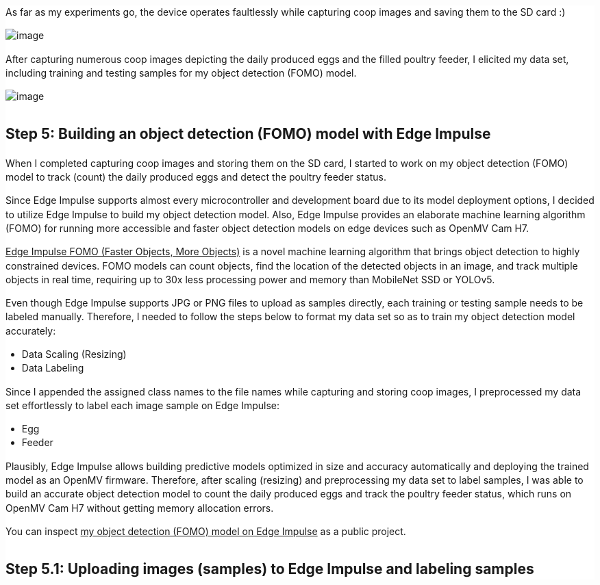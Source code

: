 As far as my experiments go, the device operates faultlessly while capturing coop images and saving them to the SD card :)

![image](.gitbook/assets/egg-counting-openmv/gif\_collect.gif)

After capturing numerous coop images depicting the daily produced eggs and the filled poultry feeder, I elicited my data set, including training and testing samples for my object detection (FOMO) model.

![image](.gitbook/assets/egg-counting-openmv/data\_collect\_1.png)

## Step 5: Building an object detection (FOMO) model with Edge Impulse

When I completed capturing coop images and storing them on the SD card, I started to work on my object detection (FOMO) model to track (count) the daily produced eggs and detect the poultry feeder status.

Since Edge Impulse supports almost every microcontroller and development board due to its model deployment options, I decided to utilize Edge Impulse to build my object detection model. Also, Edge Impulse provides an elaborate machine learning algorithm (FOMO) for running more accessible and faster object detection models on edge devices such as OpenMV Cam H7.

[Edge Impulse FOMO (Faster Objects, More Objects)](https://docs.edgeimpulse.com/docs/edge-impulse-studio/learning-blocks/object-detection/fomo-object-detection-for-constrained-devices) is a novel machine learning algorithm that brings object detection to highly constrained devices. FOMO models can count objects, find the location of the detected objects in an image, and track multiple objects in real time, requiring up to 30x less processing power and memory than MobileNet SSD or YOLOv5.

Even though Edge Impulse supports JPG or PNG files to upload as samples directly, each training or testing sample needs to be labeled manually. Therefore, I needed to follow the steps below to format my data set so as to train my object detection model accurately:

* Data Scaling (Resizing)
* Data Labeling

Since I appended the assigned class names to the file names while capturing and storing coop images, I preprocessed my data set effortlessly to label each image sample on Edge Impulse:

* Egg
* Feeder

Plausibly, Edge Impulse allows building predictive models optimized in size and accuracy automatically and deploying the trained model as an OpenMV firmware. Therefore, after scaling (resizing) and preprocessing my data set to label samples, I was able to build an accurate object detection model to count the daily produced eggs and track the poultry feeder status, which runs on OpenMV Cam H7 without getting memory allocation errors.

You can inspect [my object detection (FOMO) model on Edge Impulse](https://studio.edgeimpulse.com/public/134829/latest) as a public project.

## Step 5.1: Uploading images (samples) to Edge Impulse and labeling samples
